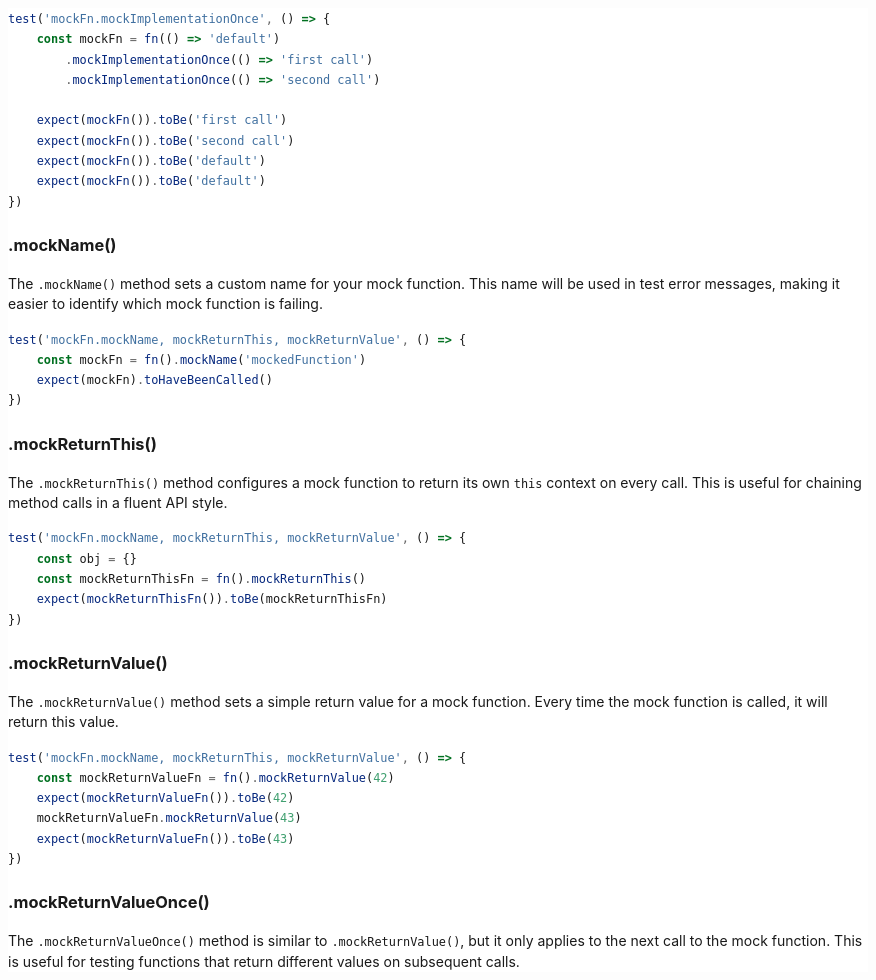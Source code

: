 ```typescript
test('mockFn.mockImplementationOnce', () => {
    const mockFn = fn(() => 'default')
        .mockImplementationOnce(() => 'first call')
        .mockImplementationOnce(() => 'second call')

    expect(mockFn()).toBe('first call')
    expect(mockFn()).toBe('second call')
    expect(mockFn()).toBe('default')
    expect(mockFn()).toBe('default')
})
```

### .mockName()

The `.mockName()` method sets a custom name for your mock function. This name will be used in test error messages, making it easier to identify which mock function is failing.

```typescript
test('mockFn.mockName, mockReturnThis, mockReturnValue', () => {
    const mockFn = fn().mockName('mockedFunction')
    expect(mockFn).toHaveBeenCalled()
})
```

### .mockReturnThis()

The `.mockReturnThis()` method configures a mock function to return its own `this` context on every call. This is useful for chaining method calls in a fluent API style.

```typescript
test('mockFn.mockName, mockReturnThis, mockReturnValue', () => {
    const obj = {}
    const mockReturnThisFn = fn().mockReturnThis()
    expect(mockReturnThisFn()).toBe(mockReturnThisFn)
})
```

### .mockReturnValue()

The `.mockReturnValue()` method sets a simple return value for a mock function. Every time the mock function is called, it will return this value.

```typescript
test('mockFn.mockName, mockReturnThis, mockReturnValue', () => {
    const mockReturnValueFn = fn().mockReturnValue(42)
    expect(mockReturnValueFn()).toBe(42)
    mockReturnValueFn.mockReturnValue(43)
    expect(mockReturnValueFn()).toBe(43)
})
```

### .mockReturnValueOnce()

The `.mockReturnValueOnce()` method is similar to `.mockReturnValue()`, but it only applies to the next call to the mock function. This is useful for testing functions that return different values on subsequent calls.
